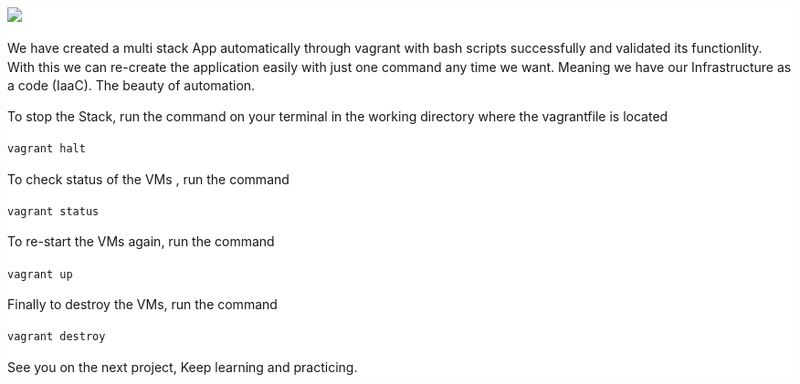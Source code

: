 ![](https://github.com/Adutoby/DevOps-Projects-AWS/blob/master/Project-2:%20Automated%20Multi-teir%20Web%20App%20Setup/images/cachevalidation.png)

We have created a multi stack App automatically through vagrant with bash scripts successfully and validated its functionlity. 
With this we can re-create the application easily with just one command any time we want. 
Meaning we have our Infrastructure as a code (IaaC). The beauty of automation.

To stop the Stack, run the command on your terminal in the working directory where the vagrantfile is located

    vagrant halt

To check status of the VMs , run the command

    vagrant status

To re-start the VMs again, run the command

    vagrant up

Finally to destroy the VMs, run the command

    vagrant destroy

See you on the next project, Keep learning and practicing.

